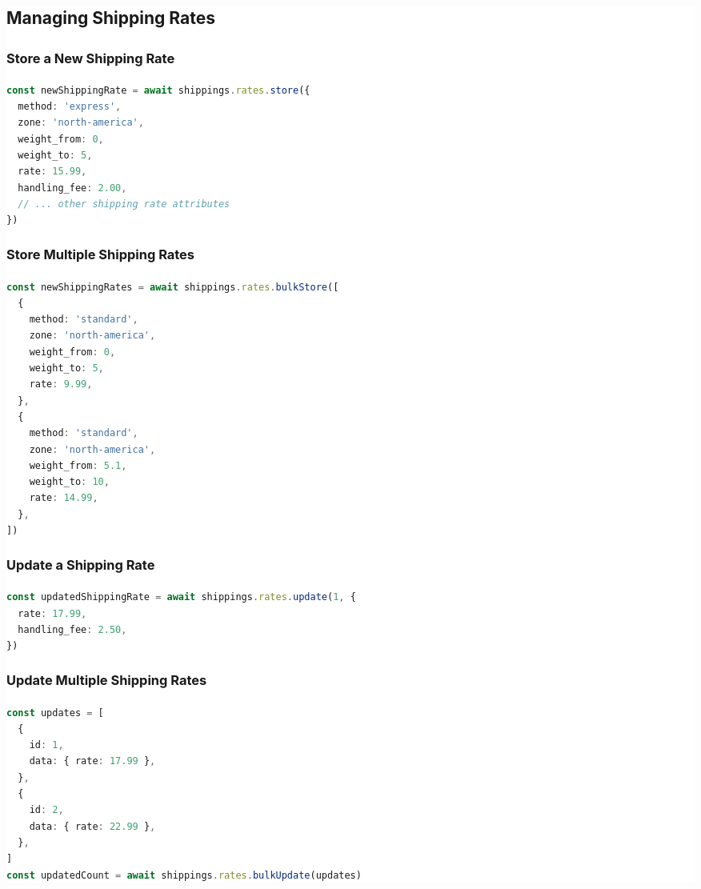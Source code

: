 ## Managing Shipping Rates

### Store a New Shipping Rate

```ts
const newShippingRate = await shippings.rates.store({
  method: 'express',
  zone: 'north-america',
  weight_from: 0,
  weight_to: 5,
  rate: 15.99,
  handling_fee: 2.00,
  // ... other shipping rate attributes
})
```

### Store Multiple Shipping Rates

```ts
const newShippingRates = await shippings.rates.bulkStore([
  {
    method: 'standard',
    zone: 'north-america',
    weight_from: 0,
    weight_to: 5,
    rate: 9.99,
  },
  {
    method: 'standard',
    zone: 'north-america',
    weight_from: 5.1,
    weight_to: 10,
    rate: 14.99,
  },
])
```

### Update a Shipping Rate

```ts
const updatedShippingRate = await shippings.rates.update(1, {
  rate: 17.99,
  handling_fee: 2.50,
})
```

### Update Multiple Shipping Rates

```ts
const updates = [
  {
    id: 1,
    data: { rate: 17.99 },
  },
  {
    id: 2,
    data: { rate: 22.99 },
  },
]
const updatedCount = await shippings.rates.bulkUpdate(updates)
```
